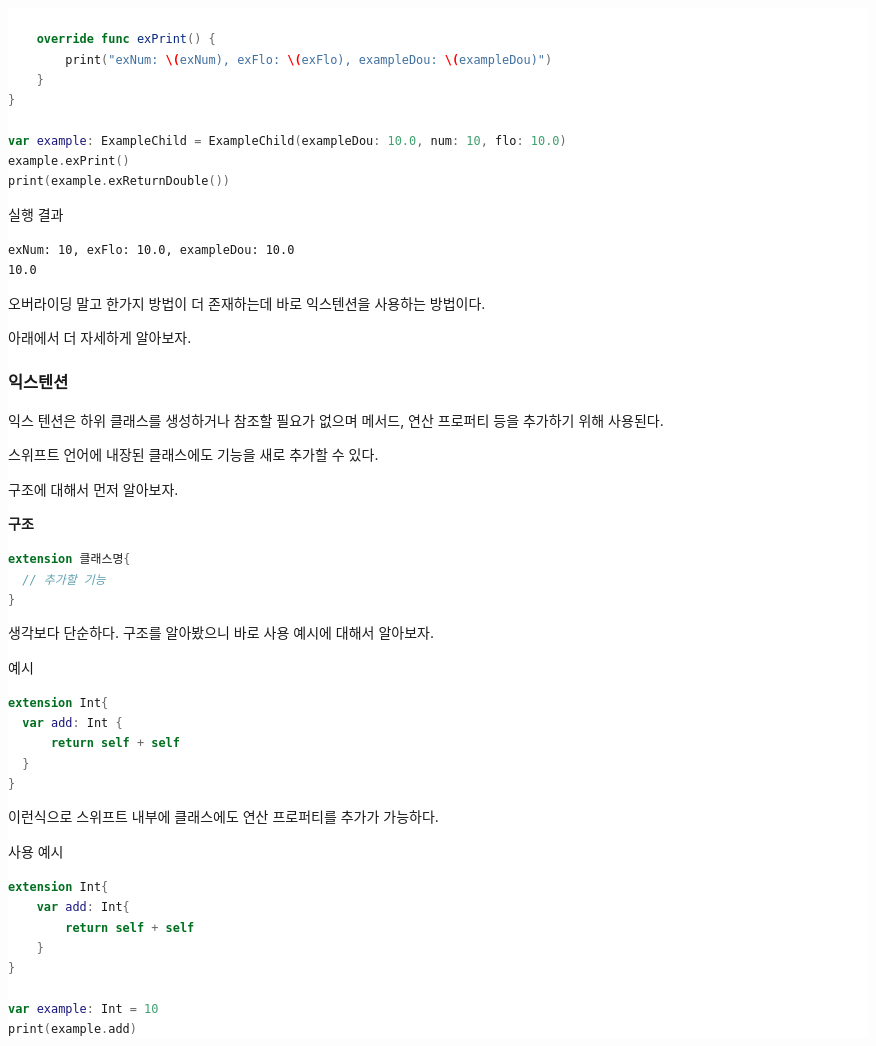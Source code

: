 ```swift
    
    override func exPrint() {
        print("exNum: \(exNum), exFlo: \(exFlo), exampleDou: \(exampleDou)")
    }
}

var example: ExampleChild = ExampleChild(exampleDou: 10.0, num: 10, flo: 10.0)
example.exPrint()
print(example.exReturnDouble())
```

실행 결과
```
exNum: 10, exFlo: 10.0, exampleDou: 10.0
10.0
```

오버라이딩 말고 한가지 방법이 더 존재하는데 바로 익스텐션을 사용하는 방법이다.

아래에서 더 자세하게 알아보자.

### **익스텐션**
익스 텐션은 하위 클래스를 생성하거나 참조할 필요가 없으며 메서드, 연산 프로퍼티 등을 추가하기 위해 사용된다.

스위프트 언어에 내장된 클래스에도 기능을 새로 추가할 수 있다.

구조에 대해서 먼저 알아보자.

**구조**
```swift
extension 클래스명{
  // 추가할 기능 
}
```
생각보다 단순하다. 구조를 알아봤으니 바로 사용 예시에 대해서 알아보자.

예시
```swift
extension Int{
  var add: Int {
      return self + self
  }
}
```

이런식으로 스위프트 내부에 클래스에도 연산 프로퍼티를 추가가 가능하다.

사용 예시
```swift
extension Int{
    var add: Int{
        return self + self
    }
}

var example: Int = 10
print(example.add)
```
